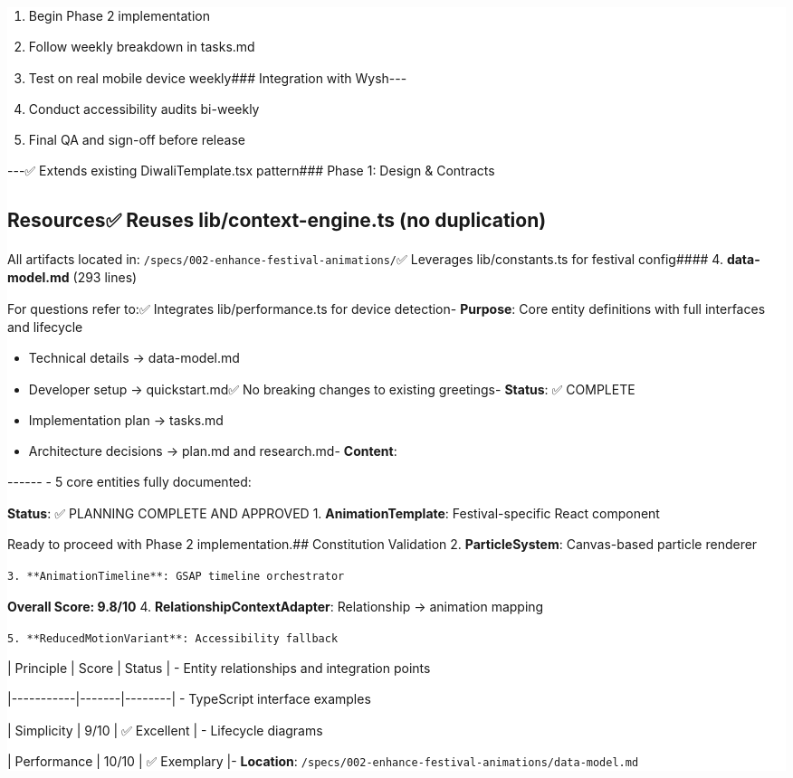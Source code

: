 

1. Begin Phase 2 implementation

2. Follow weekly breakdown in tasks.md

3. Test on real mobile device weekly### Integration with Wysh---

4. Conduct accessibility audits bi-weekly

5. Final QA and sign-off before release



---✅ Extends existing DiwaliTemplate.tsx pattern### Phase 1: Design & Contracts



## Resources✅ Reuses lib/context-engine.ts (no duplication)



All artifacts located in: `/specs/002-enhance-festival-animations/`✅ Leverages lib/constants.ts for festival config#### 4. **data-model.md** (293 lines)



For questions refer to:✅ Integrates lib/performance.ts for device detection- **Purpose**: Core entity definitions with full interfaces and lifecycle

- Technical details → data-model.md

- Developer setup → quickstart.md✅ No breaking changes to existing greetings- **Status**: ✅ COMPLETE

- Implementation plan → tasks.md

- Architecture decisions → plan.md and research.md- **Content**:



------  - 5 core entities fully documented:



**Status**: ✅ PLANNING COMPLETE AND APPROVED    1. **AnimationTemplate**: Festival-specific React component



Ready to proceed with Phase 2 implementation.## Constitution Validation    2. **ParticleSystem**: Canvas-based particle renderer


    3. **AnimationTimeline**: GSAP timeline orchestrator

**Overall Score: 9.8/10**    4. **RelationshipContextAdapter**: Relationship → animation mapping

    5. **ReducedMotionVariant**: Accessibility fallback

| Principle | Score | Status |  - Entity relationships and integration points

|-----------|-------|--------|  - TypeScript interface examples

| Simplicity | 9/10 | ✅ Excellent |  - Lifecycle diagrams

| Performance | 10/10 | ✅ Exemplary |- **Location**: `/specs/002-enhance-festival-animations/data-model.md`
